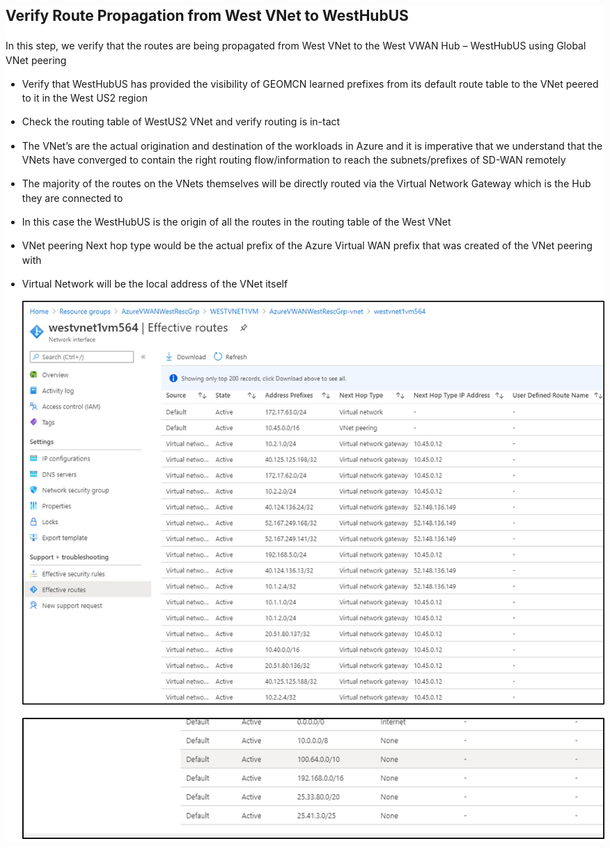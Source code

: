 ## Verify Route Propagation from West VNet to WestHubUS

In this step, we verify that the routes are being propagated from West VNet to the West VWAN Hub – WestHubUS using Global VNet peering

*  Verify that WestHubUS has provided the visibility of GEOMCN learned prefixes from its default route table to the VNet peered to it in the West US2 region
*  Check the routing table of WestUS2 VNet and verify routing is in-tact
*  The VNet’s are the actual origination and destination of the workloads in Azure and it is imperative that we understand that the VNets have converged to contain the right routing flow/information to reach the subnets/prefixes of SD-WAN remotely
*  The majority of the routes on the VNets themselves will be directly routed via the Virtual Network Gateway which is the Hub they are connected to
*  In this case the WestHubUS is the origin of all the routes in the routing table of the West VNet
*  VNet peering Next hop type would be the actual prefix of the Azure Virtual WAN prefix that was created of the VNet peering with
*  Virtual Network will be the local address of the VNet itself

    [![Verify WestHub Route Propagation](/en-us/tech-zone/build/media/deployment-guides_sdwan-azure-virtualwan_56.png)](/en-us/tech-zone/build/media/deployment-guides_sdwan-azure-virtualwan_56.png)

    [![Verify WestHub Route Propagation](/en-us/tech-zone/build/media/deployment-guides_sdwan-azure-virtualwan_57.png)](/en-us/tech-zone/build/media/deployment-guides_sdwan-azure-virtualwan_57.png)
